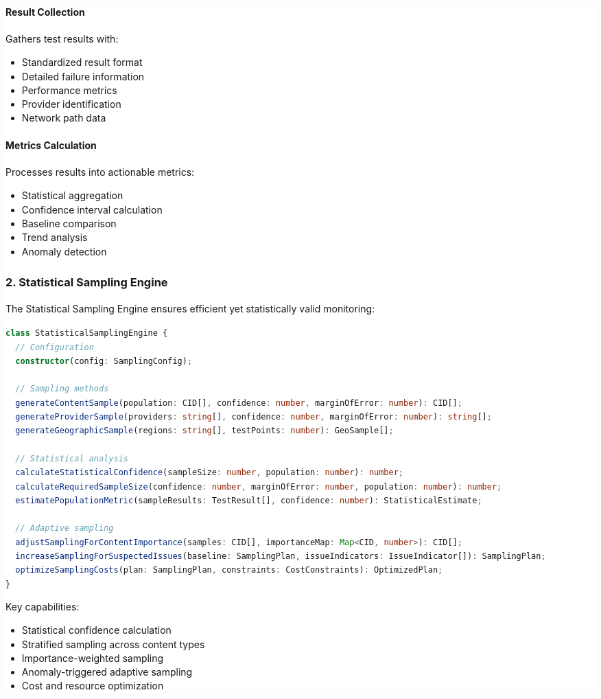 #### Result Collection

Gathers test results with:

- Standardized result format
- Detailed failure information
- Performance metrics
- Provider identification
- Network path data

#### Metrics Calculation

Processes results into actionable metrics:

- Statistical aggregation
- Confidence interval calculation
- Baseline comparison
- Trend analysis
- Anomaly detection

### 2. Statistical Sampling Engine

The Statistical Sampling Engine ensures efficient yet statistically valid monitoring:

```typescript
class StatisticalSamplingEngine {
  // Configuration
  constructor(config: SamplingConfig);
  
  // Sampling methods
  generateContentSample(population: CID[], confidence: number, marginOfError: number): CID[];
  generateProviderSample(providers: string[], confidence: number, marginOfError: number): string[];
  generateGeographicSample(regions: string[], testPoints: number): GeoSample[];
  
  // Statistical analysis
  calculateStatisticalConfidence(sampleSize: number, population: number): number;
  calculateRequiredSampleSize(confidence: number, marginOfError: number, population: number): number;
  estimatePopulationMetric(sampleResults: TestResult[], confidence: number): StatisticalEstimate;
  
  // Adaptive sampling
  adjustSamplingForContentImportance(samples: CID[], importanceMap: Map<CID, number>): CID[];
  increaseSamplingForSuspectedIssues(baseline: SamplingPlan, issueIndicators: IssueIndicator[]): SamplingPlan;
  optimizeSamplingCosts(plan: SamplingPlan, constraints: CostConstraints): OptimizedPlan;
}
```

Key capabilities:
- Statistical confidence calculation
- Stratified sampling across content types
- Importance-weighted sampling
- Anomaly-triggered adaptive sampling
- Cost and resource optimization
